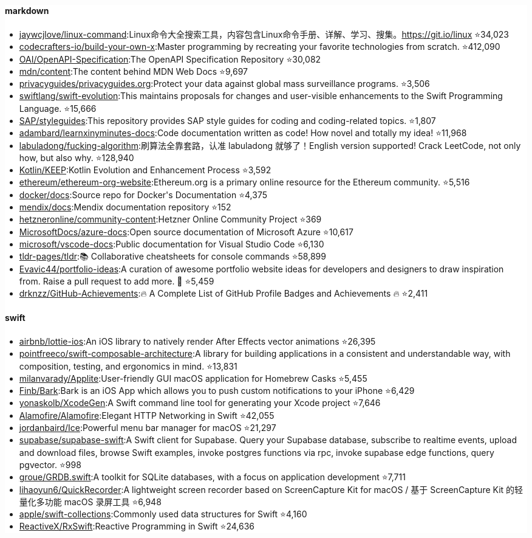 #### markdown
* [jaywcjlove/linux-command](https://github.com/jaywcjlove/linux-command):Linux命令大全搜索工具，内容包含Linux命令手册、详解、学习、搜集。https://git.io/linux ⭐34,023
* [codecrafters-io/build-your-own-x](https://github.com/codecrafters-io/build-your-own-x):Master programming by recreating your favorite technologies from scratch. ⭐412,090
* [OAI/OpenAPI-Specification](https://github.com/OAI/OpenAPI-Specification):The OpenAPI Specification Repository ⭐30,082
* [mdn/content](https://github.com/mdn/content):The content behind MDN Web Docs ⭐9,697
* [privacyguides/privacyguides.org](https://github.com/privacyguides/privacyguides.org):Protect your data against global mass surveillance programs. ⭐3,506
* [swiftlang/swift-evolution](https://github.com/swiftlang/swift-evolution):This maintains proposals for changes and user-visible enhancements to the Swift Programming Language. ⭐15,666
* [SAP/styleguides](https://github.com/SAP/styleguides):This repository provides SAP style guides for coding and coding-related topics. ⭐1,807
* [adambard/learnxinyminutes-docs](https://github.com/adambard/learnxinyminutes-docs):Code documentation written as code! How novel and totally my idea! ⭐11,968
* [labuladong/fucking-algorithm](https://github.com/labuladong/fucking-algorithm):刷算法全靠套路，认准 labuladong 就够了！English version supported! Crack LeetCode, not only how, but also why. ⭐128,940
* [Kotlin/KEEP](https://github.com/Kotlin/KEEP):Kotlin Evolution and Enhancement Process ⭐3,592
* [ethereum/ethereum-org-website](https://github.com/ethereum/ethereum-org-website):Ethereum.org is a primary online resource for the Ethereum community. ⭐5,516
* [docker/docs](https://github.com/docker/docs):Source repo for Docker's Documentation ⭐4,375
* [mendix/docs](https://github.com/mendix/docs):Mendix documentation repository ⭐152
* [hetzneronline/community-content](https://github.com/hetzneronline/community-content):Hetzner Online Community Project ⭐369
* [MicrosoftDocs/azure-docs](https://github.com/MicrosoftDocs/azure-docs):Open source documentation of Microsoft Azure ⭐10,617
* [microsoft/vscode-docs](https://github.com/microsoft/vscode-docs):Public documentation for Visual Studio Code ⭐6,130
* [tldr-pages/tldr](https://github.com/tldr-pages/tldr):📚 Collaborative cheatsheets for console commands ⭐58,899
* [Evavic44/portfolio-ideas](https://github.com/Evavic44/portfolio-ideas):A curation of awesome portfolio website ideas for developers and designers to draw inspiration from. Raise a pull request to add more. 💜 ⭐5,459
* [drknzz/GitHub-Achievements](https://github.com/drknzz/GitHub-Achievements):🔥 A Complete List of GitHub Profile Badges and Achievements 🔥 ⭐2,411

#### swift
* [airbnb/lottie-ios](https://github.com/airbnb/lottie-ios):An iOS library to natively render After Effects vector animations ⭐26,395
* [pointfreeco/swift-composable-architecture](https://github.com/pointfreeco/swift-composable-architecture):A library for building applications in a consistent and understandable way, with composition, testing, and ergonomics in mind. ⭐13,831
* [milanvarady/Applite](https://github.com/milanvarady/Applite):User-friendly GUI macOS application for Homebrew Casks ⭐5,455
* [Finb/Bark](https://github.com/Finb/Bark):Bark is an iOS App which allows you to push custom notifications to your iPhone ⭐6,429
* [yonaskolb/XcodeGen](https://github.com/yonaskolb/XcodeGen):A Swift command line tool for generating your Xcode project ⭐7,646
* [Alamofire/Alamofire](https://github.com/Alamofire/Alamofire):Elegant HTTP Networking in Swift ⭐42,055
* [jordanbaird/Ice](https://github.com/jordanbaird/Ice):Powerful menu bar manager for macOS ⭐21,297
* [supabase/supabase-swift](https://github.com/supabase/supabase-swift):A Swift client for Supabase. Query your Supabase database, subscribe to realtime events, upload and download files, browse Swift examples, invoke postgres functions via rpc, invoke supabase edge functions, query pgvector. ⭐998
* [groue/GRDB.swift](https://github.com/groue/GRDB.swift):A toolkit for SQLite databases, with a focus on application development ⭐7,711
* [lihaoyun6/QuickRecorder](https://github.com/lihaoyun6/QuickRecorder):A lightweight screen recorder based on ScreenCapture Kit for macOS / 基于 ScreenCapture Kit 的轻量化多功能 macOS 录屏工具 ⭐6,948
* [apple/swift-collections](https://github.com/apple/swift-collections):Commonly used data structures for Swift ⭐4,160
* [ReactiveX/RxSwift](https://github.com/ReactiveX/RxSwift):Reactive Programming in Swift ⭐24,636